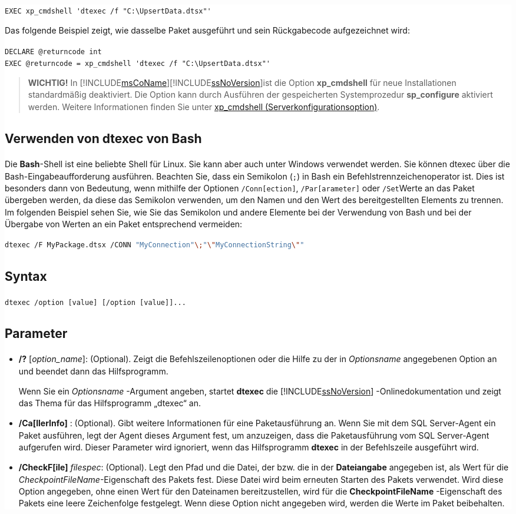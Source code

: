 ```  
EXEC xp_cmdshell 'dtexec /f "C:\UpsertData.dtsx"'  
```  
  
 Das folgende Beispiel zeigt, wie dasselbe Paket ausgeführt und sein Rückgabecode aufgezeichnet wird:  
  
```  
DECLARE @returncode int  
EXEC @returncode = xp_cmdshell 'dtexec /f "C:\UpsertData.dtsx"'  
```  
  
> **WICHTIG!** In [!INCLUDE[msCoName](../../includes/msconame-md.md)][!INCLUDE[ssNoVersion](../../includes/ssnoversion-md.md)]ist die Option **xp_cmdshell** für neue Installationen standardmäßig deaktiviert. Die Option kann durch Ausführen der gespeicherten Systemprozedur **sp_configure** aktiviert werden. Weitere Informationen finden Sie unter [xp_cmdshell (Serverkonfigurationsoption)](../../database-engine/configure-windows/xp-cmdshell-server-configuration-option.md).  

##  <a name="using-dtexec-from-bash"></a><a name="bash"></a> Verwenden von dtexec von Bash

Die **Bash**-Shell ist eine beliebte Shell für Linux. Sie kann aber auch unter Windows verwendet werden. Sie können dtexec über die Bash-Eingabeaufforderung ausführen. Beachten Sie, dass ein Semikolon (`;`) in Bash ein Befehlstrennzeichenoperator ist. Dies ist besonders dann von Bedeutung, wenn mithilfe der Optionen `/Conn[ection]`, `/Par[arameter]` oder `/Set`Werte an das Paket übergeben werden, da diese das Semikolon verwenden, um den Namen und den Wert des bereitgestellten Elements zu trennen. Im folgenden Beispiel sehen Sie, wie Sie das Semikolon und andere Elemente bei der Verwendung von Bash und bei der Übergabe von Werten an ein Paket entsprechend vermeiden:

```bash
dtexec /F MyPackage.dtsx /CONN "MyConnection"\;"\"MyConnectionString\""
```

##  <a name="syntax"></a><a name="syntax"></a> Syntax  
  
```  
dtexec /option [value] [/option [value]]...  
```  
  
##  <a name="parameters"></a><a name="parameter"></a> Parameter  
  
-   **/?** [*option_name*]: (Optional). Zeigt die Befehlszeilenoptionen oder die Hilfe zu der in *Optionsname* angegebenen Option an und beendet dann das Hilfsprogramm.  
  
     Wenn Sie ein *Optionsname* -Argument angeben, startet **dtexec** die [!INCLUDE[ssNoVersion](../../includes/ssnoversion-md.md)] -Onlinedokumentation und zeigt das Thema für das Hilfsprogramm „dtexec“ an.  
  
-   **/Ca[llerInfo]** : (Optional). Gibt weitere Informationen für eine Paketausführung an. Wenn Sie mit dem SQL Server-Agent ein Paket ausführen, legt der Agent dieses Argument fest, um anzuzeigen, dass die Paketausführung vom SQL Server-Agent aufgerufen wird. Dieser Parameter wird ignoriert, wenn das Hilfsprogramm **dtexec** in der Befehlszeile ausgeführt wird.  
  
-   **/CheckF[ile]** _filespec_: (Optional). Legt den Pfad und die Datei, der bzw. die in der **Dateiangabe** angegeben ist, als Wert für die *CheckpointFileName*-Eigenschaft des Pakets fest. Diese Datei wird beim erneuten Starten des Pakets verwendet. Wird diese Option angegeben, ohne einen Wert für den Dateinamen bereitzustellen, wird für die **CheckpointFileName** -Eigenschaft des Pakets eine leere Zeichenfolge festgelegt. Wenn diese Option nicht angegeben wird, werden die Werte im Paket beibehalten.  
  
